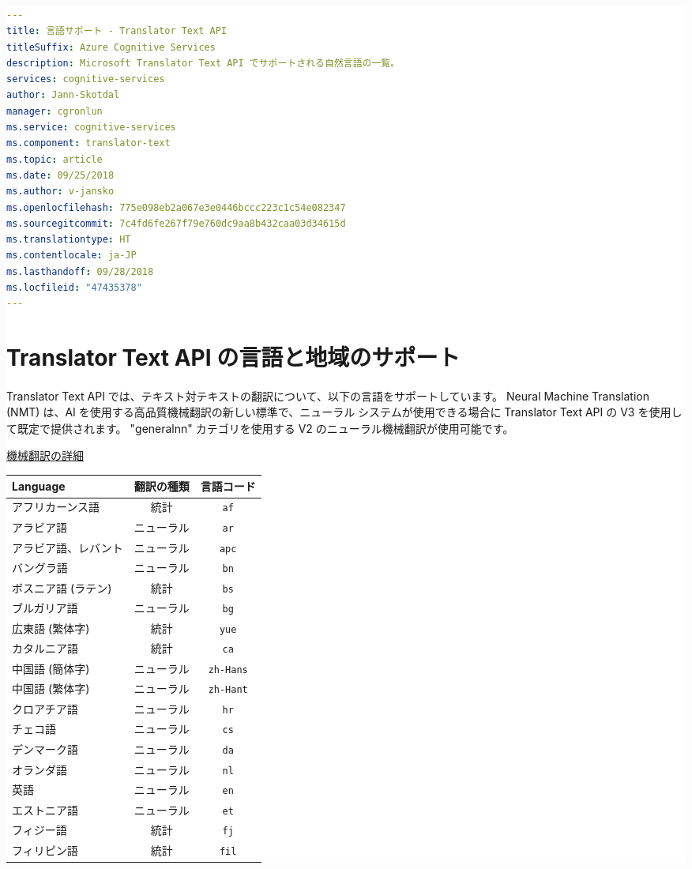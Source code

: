 ```yaml
---
title: 言語サポート - Translator Text API
titleSuffix: Azure Cognitive Services
description: Microsoft Translator Text API でサポートされる自然言語の一覧。
services: cognitive-services
author: Jann-Skotdal
manager: cgronlun
ms.service: cognitive-services
ms.component: translator-text
ms.topic: article
ms.date: 09/25/2018
ms.author: v-jansko
ms.openlocfilehash: 775e098eb2a067e3e0446bccc223c1c54e082347
ms.sourcegitcommit: 7c4fd6fe267f79e760dc9aa8b432caa03d34615d
ms.translationtype: HT
ms.contentlocale: ja-JP
ms.lasthandoff: 09/28/2018
ms.locfileid: "47435378"
---
```

# <a name="language-and-region-support-for-the-translator-text-api"></a>Translator Text API の言語と地域のサポート

Translator Text API では、テキスト対テキストの翻訳について、以下の言語をサポートしています。 Neural Machine Translation (NMT) は、AI を使用する高品質機械翻訳の新しい標準で、ニューラル システムが使用できる場合に Translator Text API の V3 を使用して既定で提供されます。 "generalnn" カテゴリを使用する V2 のニューラル機械翻訳が使用可能です。

[機械翻訳の詳細](https://www.microsoft.com/translator/mt.aspx)

| Language    | 翻訳の種類 |言語コード |
|:----------- |:-------:|:-------------:|
| アフリカーンス語      | 統計 |`af`          |
| アラビア語      | ニューラル | `ar`          |
| アラビア語、レバント    | ニューラル | `apc`
| バングラ語      | ニューラル |`bn`          |
| ボスニア語 (ラテン)      | 統計 |`bs`          |
| ブルガリア語     |  ニューラル |`bg`          |
| 広東語 (繁体字)      | 統計 |`yue`          |
| カタルニア語      | 統計 |`ca`          |
| 中国語 (簡体字)        |  ニューラル |`zh-Hans`          |
| 中国語 (繁体字)        |  ニューラル |`zh-Hant`          |
| クロアチア語      | ニューラル |`hr`          |
| チェコ語        |  ニューラル |`cs`          |
| デンマーク語        |  ニューラル |`da`          |
| オランダ語        |  ニューラル |`nl`          |
| 英語       |  ニューラル |`en`          |
| エストニア語      | ニューラル |`et`          |
| フィジー語      | 統計 |`fj`          |
| フィリピン語      | 統計 |`fil`          |
